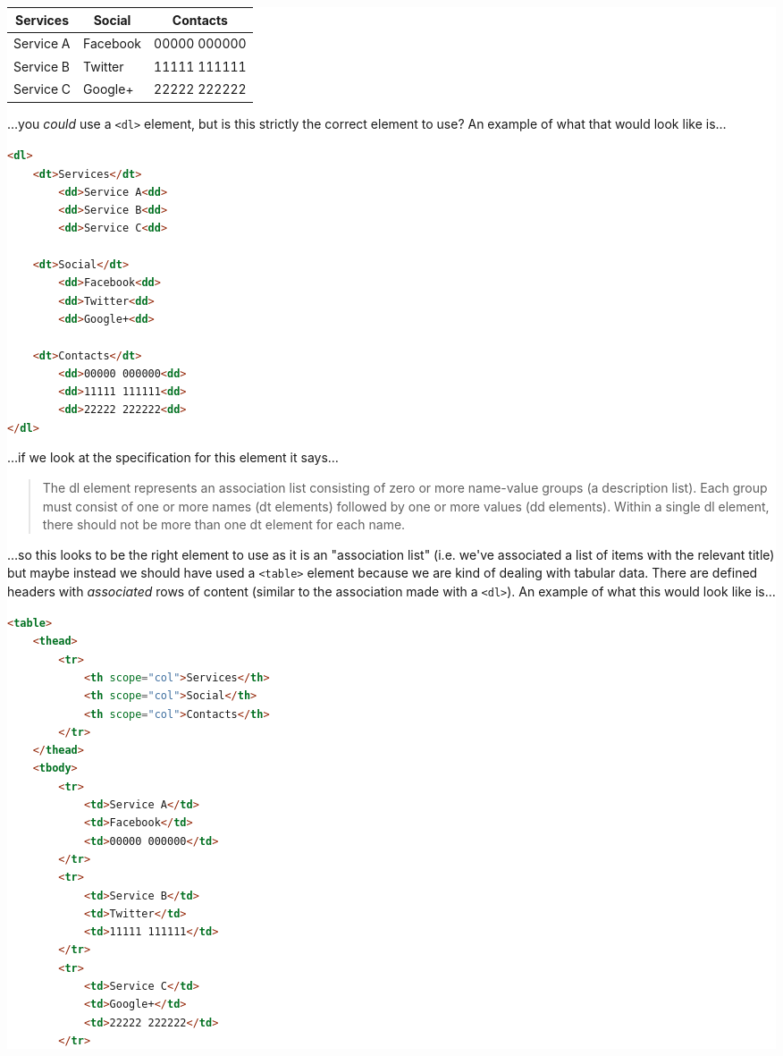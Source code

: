Services     | Social        | Contacts
------------ | ------------- | ------------
Service A    | Facebook      | 00000 000000
Service B    | Twitter       | 11111 111111
Service C    | Google+       | 22222 222222


…you *could* use a `<dl>` element, but is this strictly the correct element to use? An example of what that would look like is…

```html
<dl>
	<dt>Services</dt>
		<dd>Service A<dd>
		<dd>Service B<dd>
		<dd>Service C<dd>
	
	<dt>Social</dt>
		<dd>Facebook<dd>
		<dd>Twitter<dd>
		<dd>Google+<dd>
	
	<dt>Contacts</dt>
		<dd>00000 000000<dd>
		<dd>11111 111111<dd>
		<dd>22222 222222<dd>
</dl>
```

…if we look at the specification for this element it says… 

> The dl element represents an association list consisting of zero or more name-value groups (a description list). Each group must consist of one or more names (dt elements) followed by one or more values (dd elements). Within a single dl element, there should not be more than one dt element for each name.

…so this looks to be the right element to use as it is an "association list" (i.e. we've associated a list of items with the relevant title) but maybe instead we should have used a `<table>` element because we are kind of dealing with tabular data. There are defined headers with *associated* rows of content (similar to the association made with a `<dl>`). An example of what this would look like is…

```html
<table>
    <thead>
        <tr>
            <th scope="col">Services</th>
            <th scope="col">Social</th>
            <th scope="col">Contacts</th>
        </tr>
    </thead>
    <tbody>
        <tr>
            <td>Service A</td>
            <td>Facebook</td>
            <td>00000 000000</td>
        </tr>
        <tr>
            <td>Service B</td>
            <td>Twitter</td>
            <td>11111 111111</td>
        </tr>
        <tr>
            <td>Service C</td>
            <td>Google+</td>
            <td>22222 222222</td>
        </tr>
```
